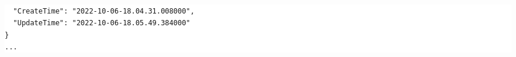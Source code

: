 ```lang-json
  "CreateTime": "2022-10-06-18.04.31.008000",
  "UpdateTime": "2022-10-06-18.05.49.384000"
}
...
```
